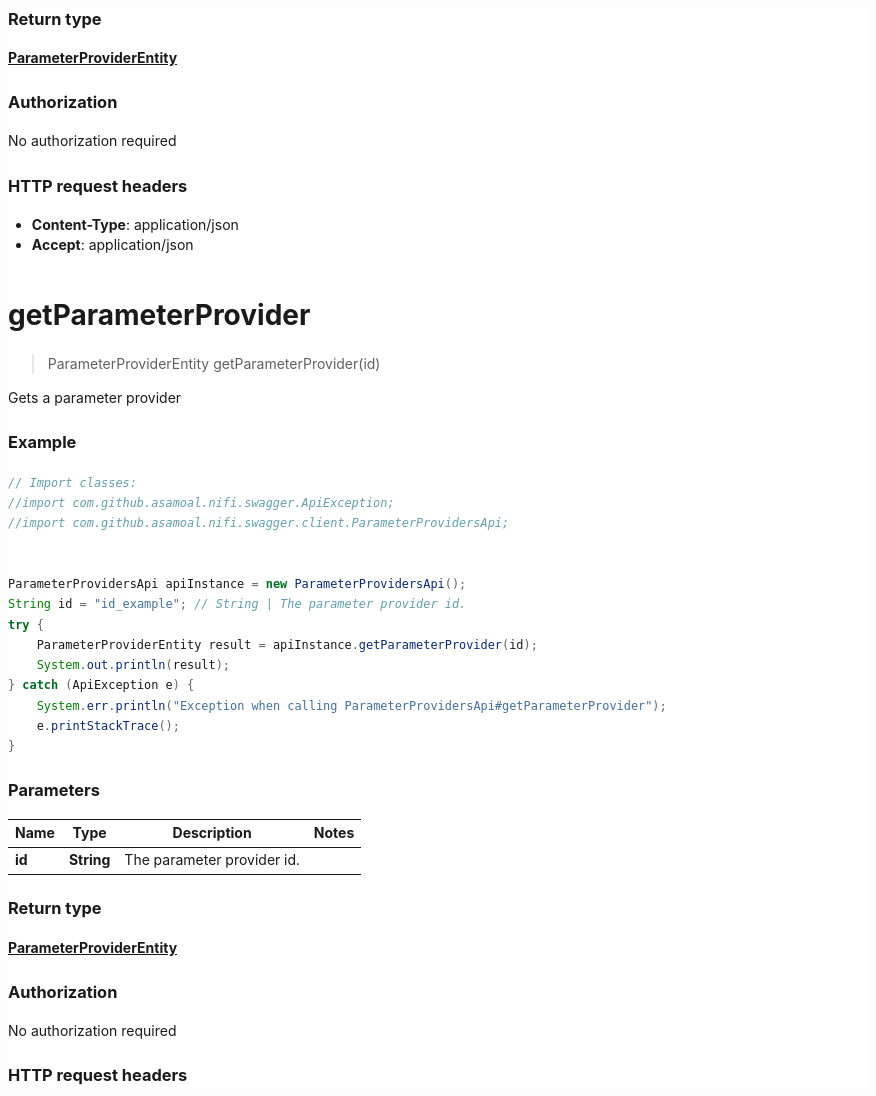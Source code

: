 ### Return type

[**ParameterProviderEntity**](ParameterProviderEntity.md)

### Authorization

No authorization required

### HTTP request headers

 - **Content-Type**: application/json
 - **Accept**: application/json

<a name="getParameterProvider"></a>
# **getParameterProvider**
> ParameterProviderEntity getParameterProvider(id)

Gets a parameter provider

### Example
```java
// Import classes:
//import com.github.asamoal.nifi.swagger.ApiException;
//import com.github.asamoal.nifi.swagger.client.ParameterProvidersApi;


ParameterProvidersApi apiInstance = new ParameterProvidersApi();
String id = "id_example"; // String | The parameter provider id.
try {
    ParameterProviderEntity result = apiInstance.getParameterProvider(id);
    System.out.println(result);
} catch (ApiException e) {
    System.err.println("Exception when calling ParameterProvidersApi#getParameterProvider");
    e.printStackTrace();
}
```

### Parameters

Name | Type | Description  | Notes
------------- | ------------- | ------------- | -------------
 **id** | **String**| The parameter provider id. |

### Return type

[**ParameterProviderEntity**](ParameterProviderEntity.md)

### Authorization

No authorization required

### HTTP request headers
